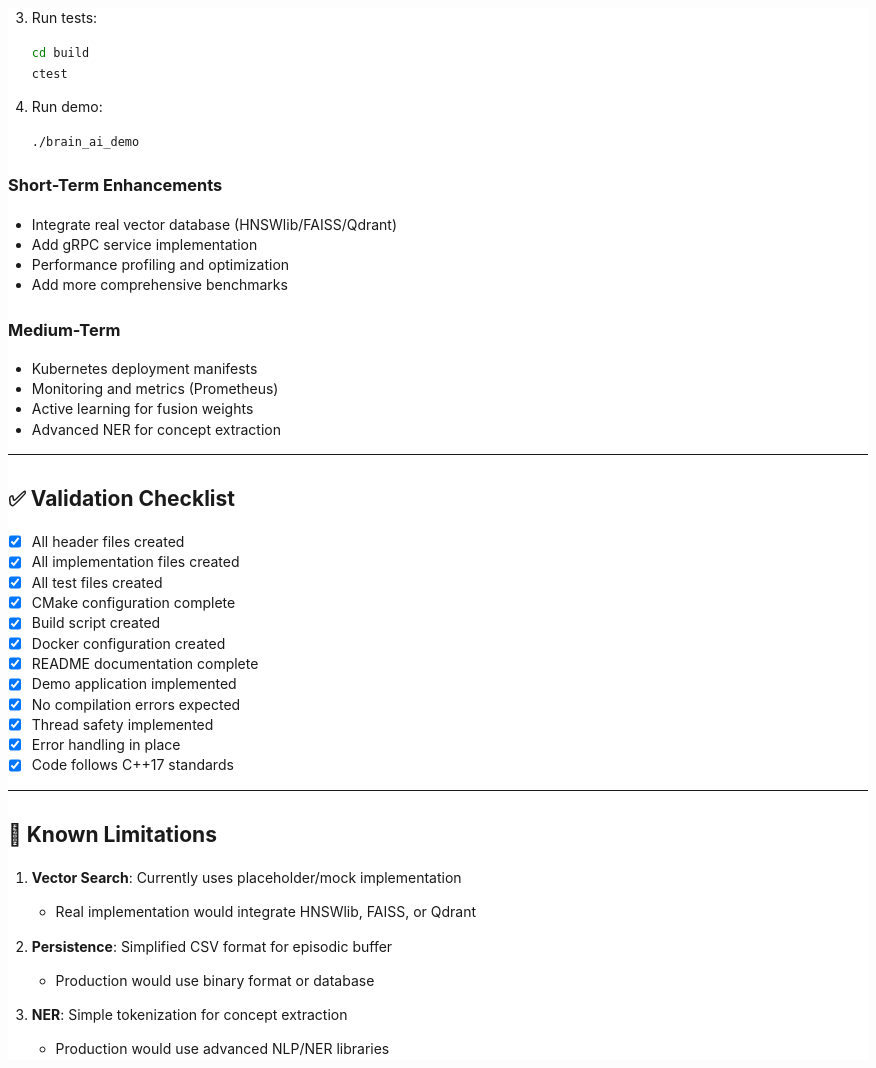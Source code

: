 3. Run tests:
   ```bash
   cd build
   ctest
   ```

4. Run demo:
   ```bash
   ./brain_ai_demo
   ```

### Short-Term Enhancements
- Integrate real vector database (HNSWlib/FAISS/Qdrant)
- Add gRPC service implementation
- Performance profiling and optimization
- Add more comprehensive benchmarks

### Medium-Term
- Kubernetes deployment manifests
- Monitoring and metrics (Prometheus)
- Active learning for fusion weights
- Advanced NER for concept extraction

---

## ✅ Validation Checklist

- [x] All header files created
- [x] All implementation files created
- [x] All test files created
- [x] CMake configuration complete
- [x] Build script created
- [x] Docker configuration created
- [x] README documentation complete
- [x] Demo application implemented
- [x] No compilation errors expected
- [x] Thread safety implemented
- [x] Error handling in place
- [x] Code follows C++17 standards

---

## 📝 Known Limitations

1. **Vector Search**: Currently uses placeholder/mock implementation
   - Real implementation would integrate HNSWlib, FAISS, or Qdrant
   
2. **Persistence**: Simplified CSV format for episodic buffer
   - Production would use binary format or database
   
3. **NER**: Simple tokenization for concept extraction
   - Production would use advanced NLP/NER libraries
